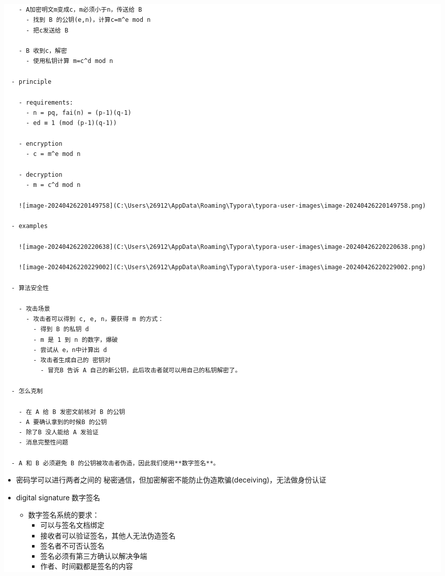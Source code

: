         - A加密明文m变成c，m必须小于n，传送给 B
          - 找到 B 的公钥(e,n)，计算c=m^e mod n
          - 把c发送给 B

        - B 收到c，解密
          - 使用私钥计算 m=c^d mod n

      - principle

        - requirements:
          - n = pq, fai(n) = (p-1)(q-1)
          - ed ≡ 1 (mod (p-1)(q-1))

        - encryption
          - c = m^e mod n

        - decryption
          - m = c^d mod n
        
        ![image-20240426220149758](C:\Users\26912\AppData\Roaming\Typora\typora-user-images\image-20240426220149758.png)
        
      - examples
      
        ![image-20240426220220638](C:\Users\26912\AppData\Roaming\Typora\typora-user-images\image-20240426220220638.png)
        
        ![image-20240426220229002](C:\Users\26912\AppData\Roaming\Typora\typora-user-images\image-20240426220229002.png)
      
      - 算法安全性
    
        - 攻击场景
          - 攻击者可以得到 c, e, n，要获得 m 的方式：
            - 得到 B 的私钥 d
            - m 是 1 到 n 的数字，爆破
            - 尝试从 e，n中计算出 d
            - 攻击者生成自己的 密钥对
              - 冒充B 告诉 A 自己的新公钥，此后攻击者就可以用自己的私钥解密了。
      
      - 怎么克制
      
        - 在 A 给 B 发密文前核对 B 的公钥
        - A 要确认拿到的时候B 的公钥
        - 除了B 没人能给 A 发验证
        - 消息完整性问题
      
      - A 和 B 必须避免 B 的公钥被攻击者伪造，因此我们使用**数字签名**。

- 密码学可以进行两者之间的 秘密通信，但加密解密不能防止伪造欺骗(deceiving)，无法做身份认证

- digital signature 数字签名

  - 数字签名系统的要求：
    - 可以与签名文档绑定
    - 接收者可以验证签名，其他人无法伪造签名
    - 签名者不可否认签名
    - 签名必须有第三方确认以解决争端
    - 作者、时间戳都是签名的内容
